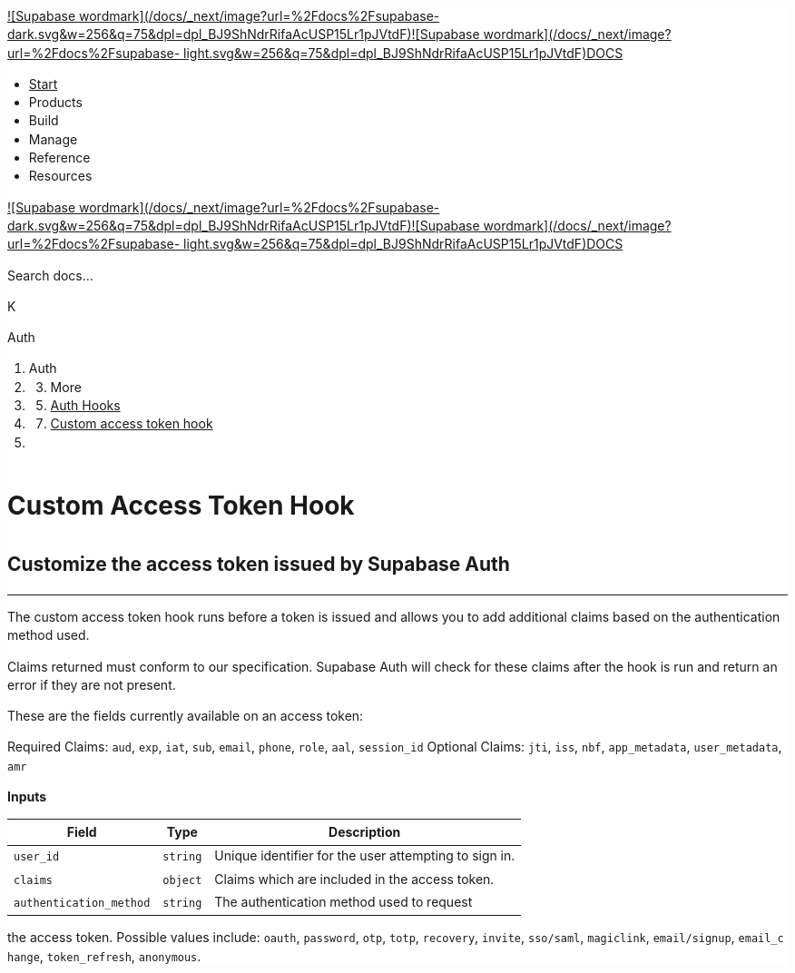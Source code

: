 [![Supabase wordmark](/docs/_next/image?url=%2Fdocs%2Fsupabase-
dark.svg&w=256&q=75&dpl=dpl_BJ9ShNdrRifaAcUSP15Lr1pJVtdF)![Supabase
wordmark](/docs/_next/image?url=%2Fdocs%2Fsupabase-
light.svg&w=256&q=75&dpl=dpl_BJ9ShNdrRifaAcUSP15Lr1pJVtdF)DOCS](/docs)

  * [Start](/docs/guides/getting-started)
  * Products
  * Build
  * Manage
  * Reference
  * Resources

[![Supabase wordmark](/docs/_next/image?url=%2Fdocs%2Fsupabase-
dark.svg&w=256&q=75&dpl=dpl_BJ9ShNdrRifaAcUSP15Lr1pJVtdF)![Supabase
wordmark](/docs/_next/image?url=%2Fdocs%2Fsupabase-
light.svg&w=256&q=75&dpl=dpl_BJ9ShNdrRifaAcUSP15Lr1pJVtdF)DOCS](/docs)

Search docs...

K

Auth

  1. Auth
  2.   3. More
  4.   5. [Auth Hooks](/docs/guides/auth/auth-hooks)
  6.   7. [Custom access token hook](/docs/guides/auth/auth-hooks/custom-access-token-hook)
  8. 

# Custom Access Token Hook

## Customize the access token issued by Supabase Auth

* * *

The custom access token hook runs before a token is issued and allows you to
add additional claims based on the authentication method used.

Claims returned must conform to our specification. Supabase Auth will check
for these claims after the hook is run and return an error if they are not
present.

These are the fields currently available on an access token:

Required Claims: `aud`, `exp`, `iat`, `sub`, `email`, `phone`, `role`, `aal`,
`session_id` Optional Claims: `jti`, `iss`, `nbf`, `app_metadata`,
`user_metadata`, `amr`

**Inputs**

Field| Type| Description  
---|---|---  
`user_id`| `string`| Unique identifier for the user attempting to sign in.  
`claims`| `object`| Claims which are included in the access token.  
`authentication_method`| `string`| The authentication method used to request
the access token. Possible values include: `oauth`, `password`, `otp`, `totp`,
`recovery`, `invite`, `sso/saml`, `magiclink`, `email/signup`, `email_change`,
`token_refresh`, `anonymous`.  
  